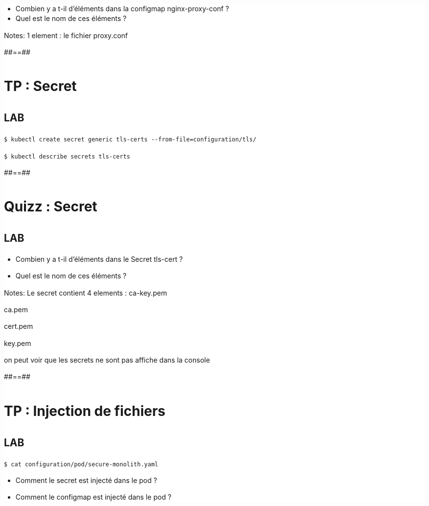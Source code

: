 - Combien y a t-il d’éléments dans la configmap nginx-proxy-conf ?
- Quel est le nom de ces éléments ?

Notes:
1 element : le fichier proxy.conf

##==##



# TP : Secret

## LAB

`$ kubectl create secret generic tls-certs --from-file=configuration/tls/`

`$ kubectl describe secrets tls-certs`

##==##



# Quizz : Secret

## LAB

- Combien y a t-il d’éléments dans le Secret tls-cert ?

- Quel est le nom de ces éléments ?

Notes:
Le secret contient 4 elements :
ca-key.pem

ca.pem

cert.pem

key.pem

on peut voir que les secrets ne sont pas affiche dans la console

##==##



# TP : Injection de fichiers

## LAB

`$ cat configuration/pod/secure-monolith.yaml`

- Comment le secret est injecté dans le pod ?

- Comment le configmap est injecté dans le pod ?
